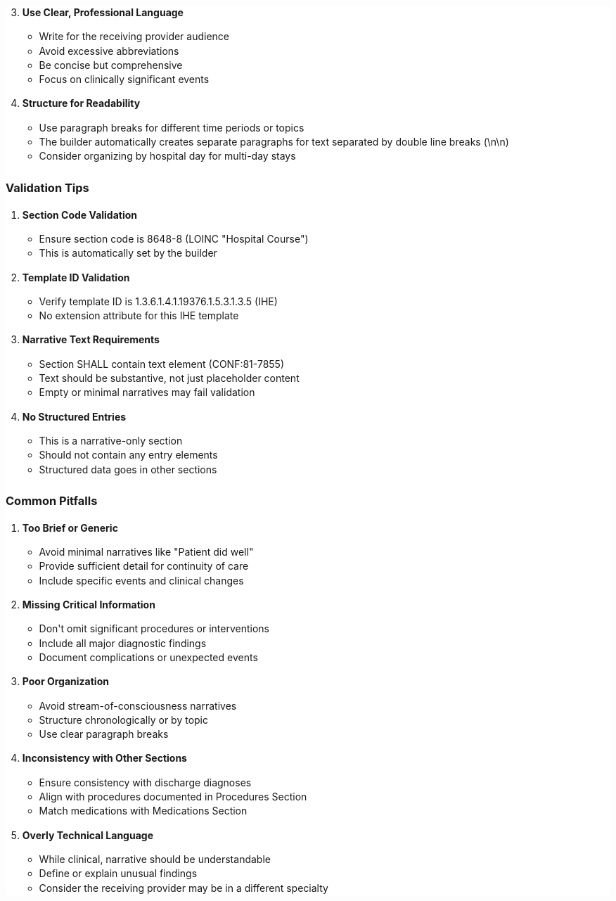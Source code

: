 3. **Use Clear, Professional Language**
   - Write for the receiving provider audience
   - Avoid excessive abbreviations
   - Be concise but comprehensive
   - Focus on clinically significant events

4. **Structure for Readability**
   - Use paragraph breaks for different time periods or topics
   - The builder automatically creates separate paragraphs for text separated by double line breaks (\n\n)
   - Consider organizing by hospital day for multi-day stays

### Validation Tips

1. **Section Code Validation**
   - Ensure section code is 8648-8 (LOINC "Hospital Course")
   - This is automatically set by the builder

2. **Template ID Validation**
   - Verify template ID is 1.3.6.1.4.1.19376.1.5.3.1.3.5 (IHE)
   - No extension attribute for this IHE template

3. **Narrative Text Requirements**
   - Section SHALL contain text element (CONF:81-7855)
   - Text should be substantive, not just placeholder content
   - Empty or minimal narratives may fail validation

4. **No Structured Entries**
   - This is a narrative-only section
   - Should not contain any entry elements
   - Structured data goes in other sections

### Common Pitfalls

1. **Too Brief or Generic**
   - Avoid minimal narratives like "Patient did well"
   - Provide sufficient detail for continuity of care
   - Include specific events and clinical changes

2. **Missing Critical Information**
   - Don't omit significant procedures or interventions
   - Include all major diagnostic findings
   - Document complications or unexpected events

3. **Poor Organization**
   - Avoid stream-of-consciousness narratives
   - Structure chronologically or by topic
   - Use clear paragraph breaks

4. **Inconsistency with Other Sections**
   - Ensure consistency with discharge diagnoses
   - Align with procedures documented in Procedures Section
   - Match medications with Medications Section

5. **Overly Technical Language**
   - While clinical, narrative should be understandable
   - Define or explain unusual findings
   - Consider the receiving provider may be in a different specialty
